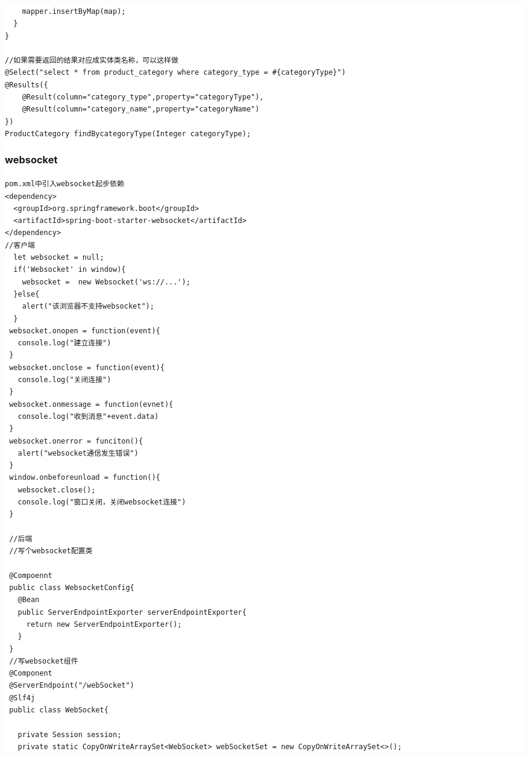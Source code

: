 ```
    mapper.insertByMap(map);
  }
}

//如果需要返回的结果对应成实体类名称，可以这样做
@Select("select * from product_category where category_type = #{categoryType}")
@Results({
    @Result(column="category_type",property="categoryType"),
    @Result(column="category_name",property="categoryName")
})
ProductCategory findBycategoryType(Integer categoryType);

```
### websocket
```
pom.xml中引入websocket起步依赖
<dependency>
  <groupId>org.springframework.boot</groupId>
  <artifactId>spring-boot-starter-websocket</artifactId>
</dependency>
//客户端
  let websocket = null;
  if('Websocket' in window){
    websocket =  new Websocket('ws://...');
  }else{
    alert("该浏览器不支持websocket");
  }
 websocket.onopen = function(event){
   console.log("建立连接")
 }
 websocket.onclose = function(event){
   console.log("关闭连接")
 }
 websocket.onmessage = function(evnet){
   console.log("收到消息"+event.data)
 }
 websocket.onerror = funciton(){
   alert("websocket通信发生错误")
 }
 window.onbeforeunload = function(){
   websocket.close();
   console.log("窗口关闭，关闭websocket连接")
 }

 //后端
 //写个websocket配置类

 @Compoennt
 public class WebsocketConfig{
   @Bean
   public ServerEndpointExporter serverEndpointExporter{
     return new ServerEndpointExporter();
   }
 }
 //写websocket组件
 @Component
 @ServerEndpoint("/webSocket")
 @Slf4j
 public class WebSocket{

   private Session session;
   private static CopyOnWriteArraySet<WebSocket> webSocketSet = new CopyOnWriteArraySet<>();
```